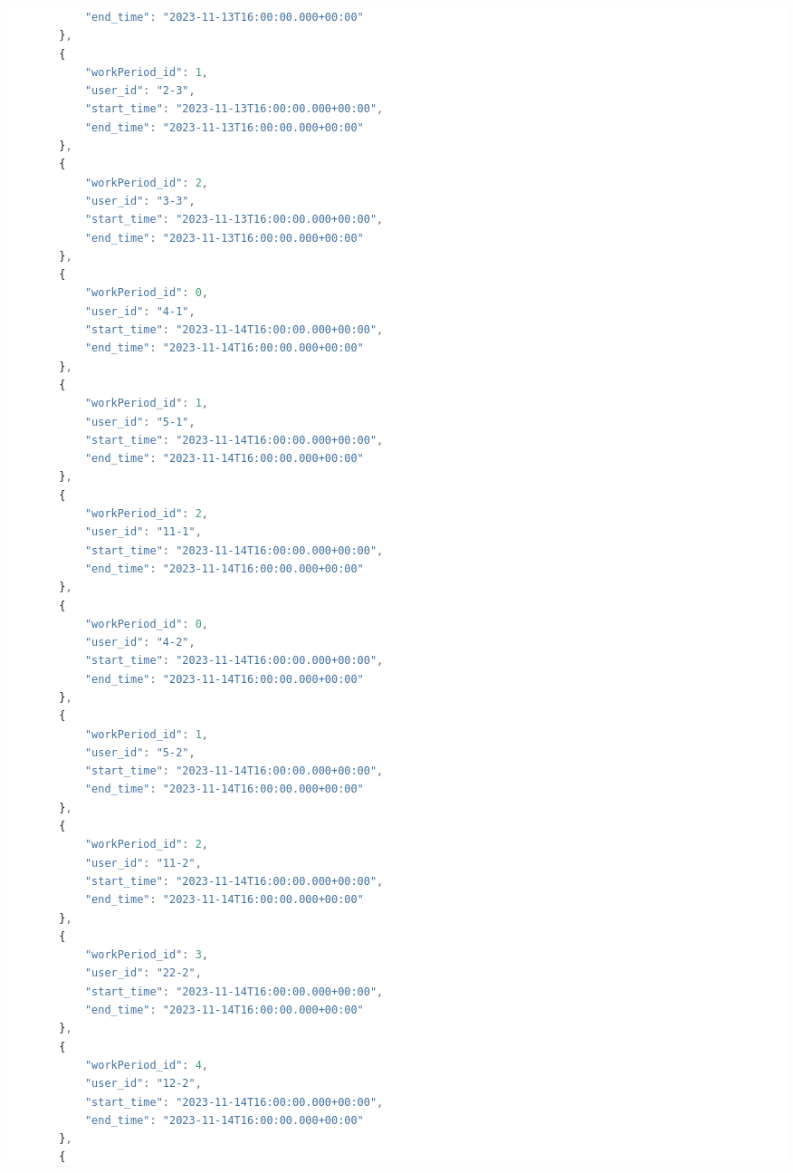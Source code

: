  ```javascript
              "end_time": "2023-11-13T16:00:00.000+00:00"
          },
          {
              "workPeriod_id": 1,
              "user_id": "2-3",
              "start_time": "2023-11-13T16:00:00.000+00:00",
              "end_time": "2023-11-13T16:00:00.000+00:00"
          },
          {
              "workPeriod_id": 2,
              "user_id": "3-3",
              "start_time": "2023-11-13T16:00:00.000+00:00",
              "end_time": "2023-11-13T16:00:00.000+00:00"
          },
          {
              "workPeriod_id": 0,
              "user_id": "4-1",
              "start_time": "2023-11-14T16:00:00.000+00:00",
              "end_time": "2023-11-14T16:00:00.000+00:00"
          },
          {
              "workPeriod_id": 1,
              "user_id": "5-1",
              "start_time": "2023-11-14T16:00:00.000+00:00",
              "end_time": "2023-11-14T16:00:00.000+00:00"
          },
          {
              "workPeriod_id": 2,
              "user_id": "11-1",
              "start_time": "2023-11-14T16:00:00.000+00:00",
              "end_time": "2023-11-14T16:00:00.000+00:00"
          },
          {
              "workPeriod_id": 0,
              "user_id": "4-2",
              "start_time": "2023-11-14T16:00:00.000+00:00",
              "end_time": "2023-11-14T16:00:00.000+00:00"
          },
          {
              "workPeriod_id": 1,
              "user_id": "5-2",
              "start_time": "2023-11-14T16:00:00.000+00:00",
              "end_time": "2023-11-14T16:00:00.000+00:00"
          },
          {
              "workPeriod_id": 2,
              "user_id": "11-2",
              "start_time": "2023-11-14T16:00:00.000+00:00",
              "end_time": "2023-11-14T16:00:00.000+00:00"
          },
          {
              "workPeriod_id": 3,
              "user_id": "22-2",
              "start_time": "2023-11-14T16:00:00.000+00:00",
              "end_time": "2023-11-14T16:00:00.000+00:00"
          },
          {
              "workPeriod_id": 4,
              "user_id": "12-2",
              "start_time": "2023-11-14T16:00:00.000+00:00",
              "end_time": "2023-11-14T16:00:00.000+00:00"
          },
          {
  ```